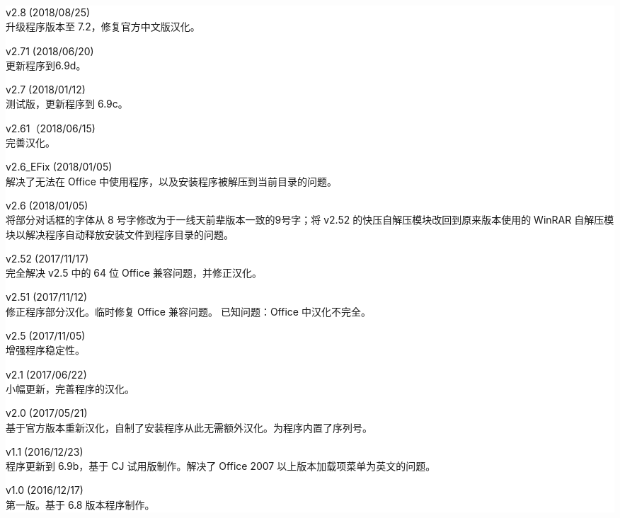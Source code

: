 v2.8 (2018/08/25)<br>
升级程序版本至 7.2，修复官方中文版汉化。

v2.71 (2018/06/20)<br>
更新程序到6.9d。

v2.7 (2018/01/12)<br>
测试版，更新程序到 6.9c。

v2.61（2018/06/15)<br>
完善汉化。

v2.6_EFix (2018/01/05)<br>
解决了无法在 Office 中使用程序，以及安装程序被解压到当前目录的问题。

v2.6 (2018/01/05)<br>
将部分对话框的字体从 8 号字修改为于一线天前辈版本一致的9号字；将 v2.52 的快压自解压模块改回到原来版本使用的 WinRAR 自解压模块以解决程序自动释放安装文件到程序目录的问题。

v2.52 (2017/11/17)<br>
完全解决 v2.5 中的 64 位 Office 兼容问题，并修正汉化。

v2.51 (2017/11/12)<br>
修正程序部分汉化。临时修复 Office 兼容问题。
已知问题：Office 中汉化不完全。

v2.5 (2017/11/05)<br>
增强程序稳定性。

v2.1 (2017/06/22)<br>
小幅更新，完善程序的汉化。

v2.0 (2017/05/21)<br>
基于官方版本重新汉化，自制了安装程序从此无需额外汉化。为程序内置了序列号。

v1.1 (2016/12/23)<br>
程序更新到 6.9b，基于 CJ 试用版制作。解决了 Office 2007 以上版本加载项菜单为英文的问题。

v1.0 (2016/12/17)<br>
第一版。基于 6.8 版本程序制作。
